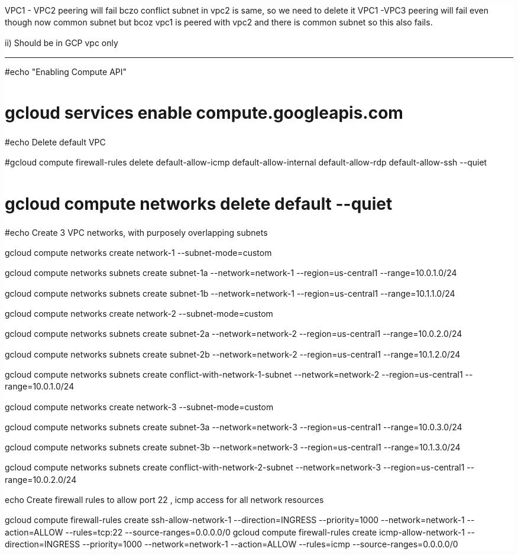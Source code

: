 VPC1 - VPC2 peering will fail bczo conflict subnet in vpc2 is same, so we need to delete it
VPC1 -VPC3 peering will fail even though now common subnet but bcoz vpc1 is peered with vpc2 and there is common subnet so this also fails.

ii) Should be in GCP vpc only

---

#echo "Enabling Compute API"
# gcloud services enable compute.googleapis.com
#echo Delete default VPC

#gcloud compute firewall-rules delete default-allow-icmp default-allow-internal default-allow-rdp default-allow-ssh --quiet

# gcloud compute networks delete default --quiet

#echo Create 3 VPC networks, with purposely overlapping subnets


gcloud compute networks create network-1 --subnet-mode=custom 

gcloud compute networks subnets create subnet-1a --network=network-1 --region=us-central1 --range=10.0.1.0/24

gcloud compute networks subnets create subnet-1b --network=network-1 --region=us-central1 --range=10.1.1.0/24


gcloud compute networks create network-2 --subnet-mode=custom

gcloud compute networks subnets create subnet-2a --network=network-2 --region=us-central1 --range=10.0.2.0/24

gcloud compute networks subnets create subnet-2b --network=network-2 --region=us-central1 --range=10.1.2.0/24

gcloud compute networks subnets create conflict-with-network-1-subnet --network=network-2 --region=us-central1 --range=10.0.1.0/24

gcloud compute networks create network-3 --subnet-mode=custom

gcloud compute networks subnets create subnet-3a --network=network-3 --region=us-central1 --range=10.0.3.0/24

gcloud compute networks subnets create subnet-3b --network=network-3 --region=us-central1 --range=10.1.3.0/24

gcloud compute networks subnets create conflict-with-network-2-subnet --network=network-3 --region=us-central1 --range=10.0.2.0/24

echo Create firewall rules to allow port 22 , icmp access for all network resources

gcloud compute firewall-rules create ssh-allow-network-1 --direction=INGRESS --priority=1000 --network=network-1 --action=ALLOW --rules=tcp:22 --source-ranges=0.0.0.0/0
gcloud compute firewall-rules create icmp-allow-network-1 --direction=INGRESS --priority=1000 --network=network-1 --action=ALLOW --rules=icmp --source-ranges=0.0.0.0/0
